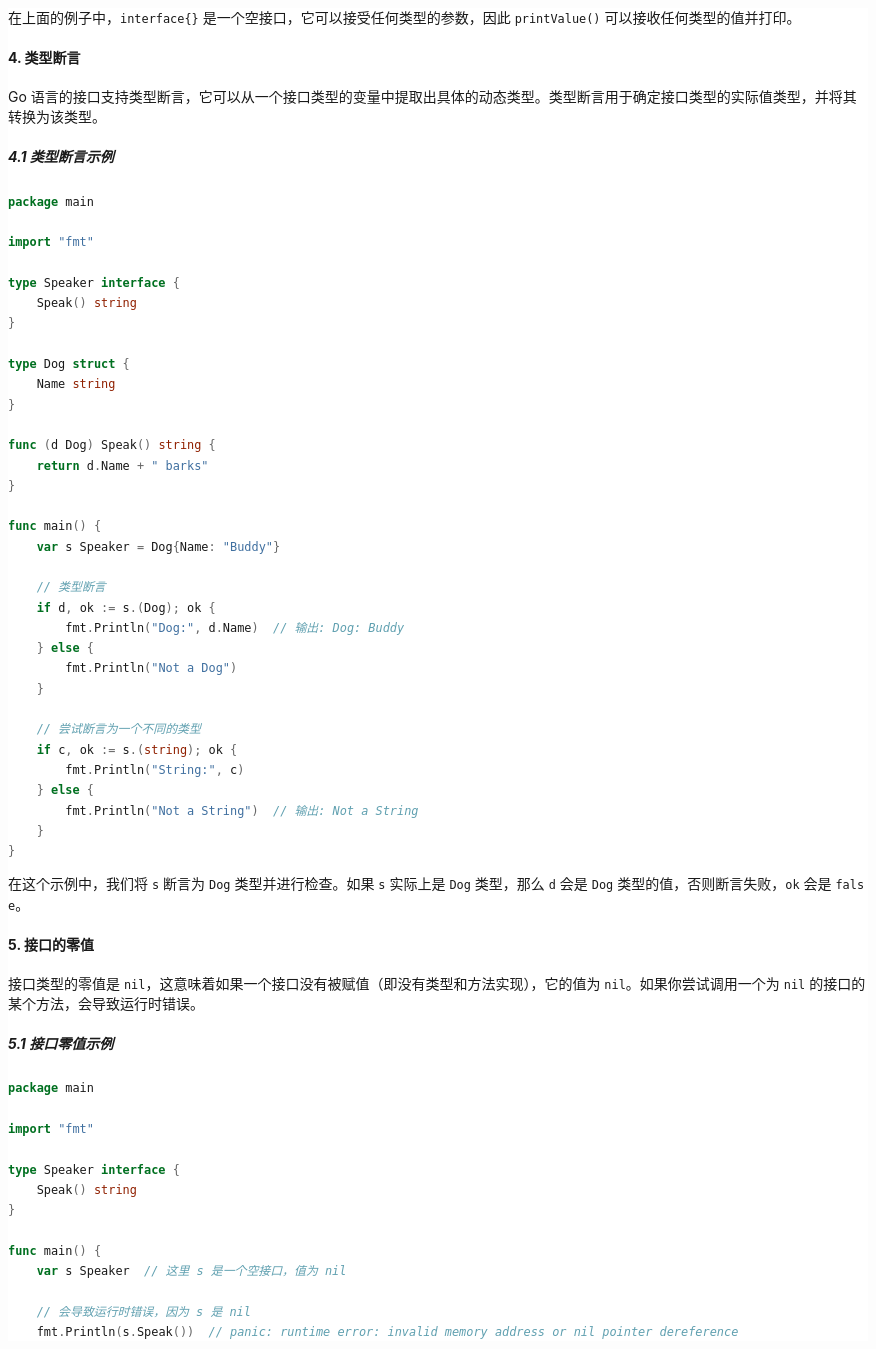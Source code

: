 在上面的例子中，`interface{}` 是一个空接口，它可以接受任何类型的参数，因此 `printValue()` 可以接收任何类型的值并打印。

#### 4. 类型断言

Go 语言的接口支持类型断言，它可以从一个接口类型的变量中提取出具体的动态类型。类型断言用于确定接口类型的实际值类型，并将其转换为该类型。

##### 4.1 类型断言示例

```go
package main

import "fmt"

type Speaker interface {
    Speak() string
}

type Dog struct {
    Name string
}

func (d Dog) Speak() string {
    return d.Name + " barks"
}

func main() {
    var s Speaker = Dog{Name: "Buddy"}

    // 类型断言
    if d, ok := s.(Dog); ok {
        fmt.Println("Dog:", d.Name)  // 输出: Dog: Buddy
    } else {
        fmt.Println("Not a Dog")
    }

    // 尝试断言为一个不同的类型
    if c, ok := s.(string); ok {
        fmt.Println("String:", c)
    } else {
        fmt.Println("Not a String")  // 输出: Not a String
    }
}
```

在这个示例中，我们将 `s` 断言为 `Dog` 类型并进行检查。如果 `s` 实际上是 `Dog` 类型，那么 `d` 会是 `Dog` 类型的值，否则断言失败，`ok` 会是 `false`。

#### 5. 接口的零值

接口类型的零值是 `nil`，这意味着如果一个接口没有被赋值（即没有类型和方法实现），它的值为 `nil`。如果你尝试调用一个为 `nil` 的接口的某个方法，会导致运行时错误。

##### 5.1 接口零值示例

```go
package main

import "fmt"

type Speaker interface {
    Speak() string
}

func main() {
    var s Speaker  // 这里 s 是一个空接口，值为 nil

    // 会导致运行时错误，因为 s 是 nil
    fmt.Println(s.Speak())  // panic: runtime error: invalid memory address or nil pointer dereference
```